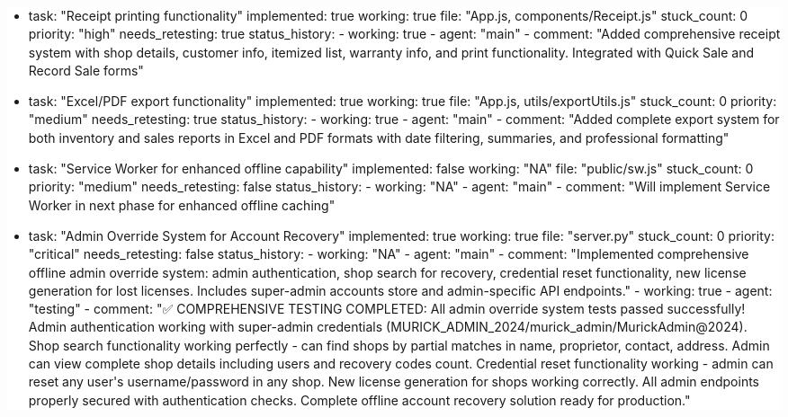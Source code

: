   - task: "Receipt printing functionality"
    implemented: true
    working: true
    file: "App.js, components/Receipt.js"
    stuck_count: 0
    priority: "high"
    needs_retesting: true
    status_history:
        - working: true
        - agent: "main"
        - comment: "Added comprehensive receipt system with shop details, customer info, itemized list, warranty info, and print functionality. Integrated with Quick Sale and Record Sale forms"

  - task: "Excel/PDF export functionality"
    implemented: true
    working: true
    file: "App.js, utils/exportUtils.js"
    stuck_count: 0
    priority: "medium"
    needs_retesting: true
    status_history:
        - working: true
        - agent: "main"
        - comment: "Added complete export system for both inventory and sales reports in Excel and PDF formats with date filtering, summaries, and professional formatting"

  - task: "Service Worker for enhanced offline capability"
    implemented: false
    working: "NA"
    file: "public/sw.js"
    stuck_count: 0
    priority: "medium"
    needs_retesting: false
    status_history:
        - working: "NA"
        - agent: "main"
        - comment: "Will implement Service Worker in next phase for enhanced offline caching"

  - task: "Admin Override System for Account Recovery"
    implemented: true
    working: true
    file: "server.py"
    stuck_count: 0
    priority: "critical"
    needs_retesting: false
    status_history:
        - working: "NA"
        - agent: "main"
        - comment: "Implemented comprehensive offline admin override system: admin authentication, shop search for recovery, credential reset functionality, new license generation for lost licenses. Includes super-admin accounts store and admin-specific API endpoints."
        - working: true
        - agent: "testing"
        - comment: "✅ COMPREHENSIVE TESTING COMPLETED: All admin override system tests passed successfully! Admin authentication working with super-admin credentials (MURICK_ADMIN_2024/murick_admin/MurickAdmin@2024). Shop search functionality working perfectly - can find shops by partial matches in name, proprietor, contact, address. Admin can view complete shop details including users and recovery codes count. Credential reset functionality working - admin can reset any user's username/password in any shop. New license generation for shops working correctly. All admin endpoints properly secured with authentication checks. Complete offline account recovery solution ready for production."
